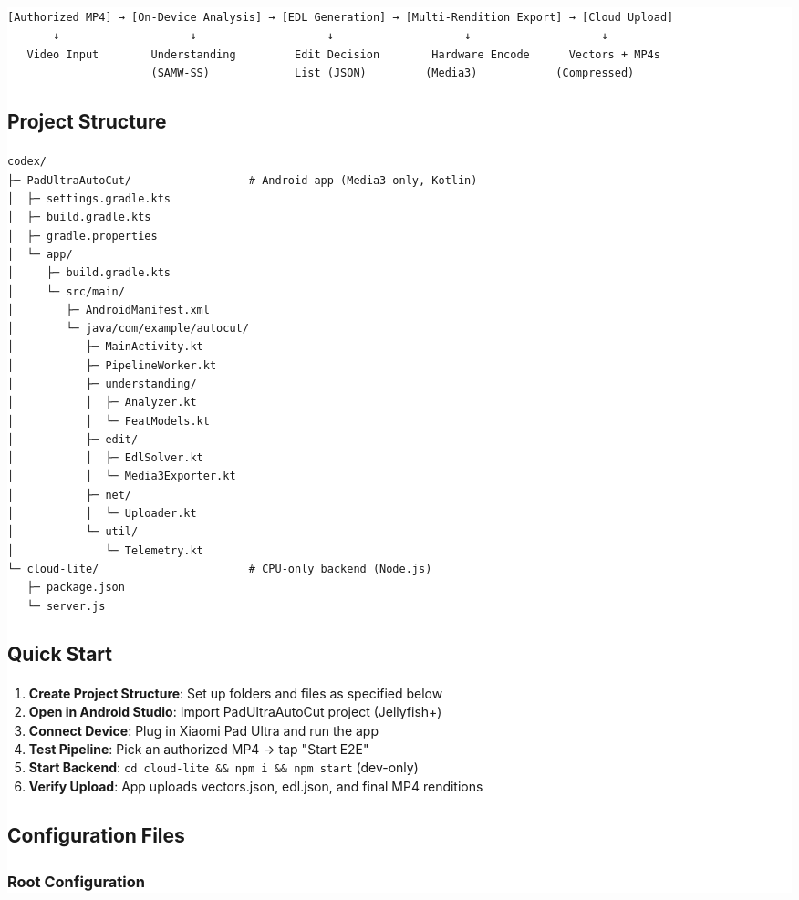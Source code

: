 ```
[Authorized MP4] → [On-Device Analysis] → [EDL Generation] → [Multi-Rendition Export] → [Cloud Upload]
       ↓                    ↓                    ↓                    ↓                    ↓
   Video Input        Understanding         Edit Decision        Hardware Encode      Vectors + MP4s
                      (SAMW-SS)             List (JSON)         (Media3)            (Compressed)
```

## Project Structure

```
codex/
├─ PadUltraAutoCut/                  # Android app (Media3-only, Kotlin)
│  ├─ settings.gradle.kts
│  ├─ build.gradle.kts
│  ├─ gradle.properties
│  └─ app/
│     ├─ build.gradle.kts
│     └─ src/main/
│        ├─ AndroidManifest.xml
│        └─ java/com/example/autocut/
│           ├─ MainActivity.kt
│           ├─ PipelineWorker.kt
│           ├─ understanding/
│           │  ├─ Analyzer.kt
│           │  └─ FeatModels.kt
│           ├─ edit/
│           │  ├─ EdlSolver.kt
│           │  └─ Media3Exporter.kt
│           ├─ net/
│           │  └─ Uploader.kt
│           └─ util/
│              └─ Telemetry.kt
└─ cloud-lite/                       # CPU-only backend (Node.js)
   ├─ package.json
   └─ server.js
```

## Quick Start

1. **Create Project Structure**: Set up folders and files as specified below
2. **Open in Android Studio**: Import PadUltraAutoCut project (Jellyfish+)
3. **Connect Device**: Plug in Xiaomi Pad Ultra and run the app
4. **Test Pipeline**: Pick an authorized MP4 → tap "Start E2E"
5. **Start Backend**: `cd cloud-lite && npm i && npm start` (dev-only)
6. **Verify Upload**: App uploads vectors.json, edl.json, and final MP4 renditions

## Configuration Files

### Root Configuration

